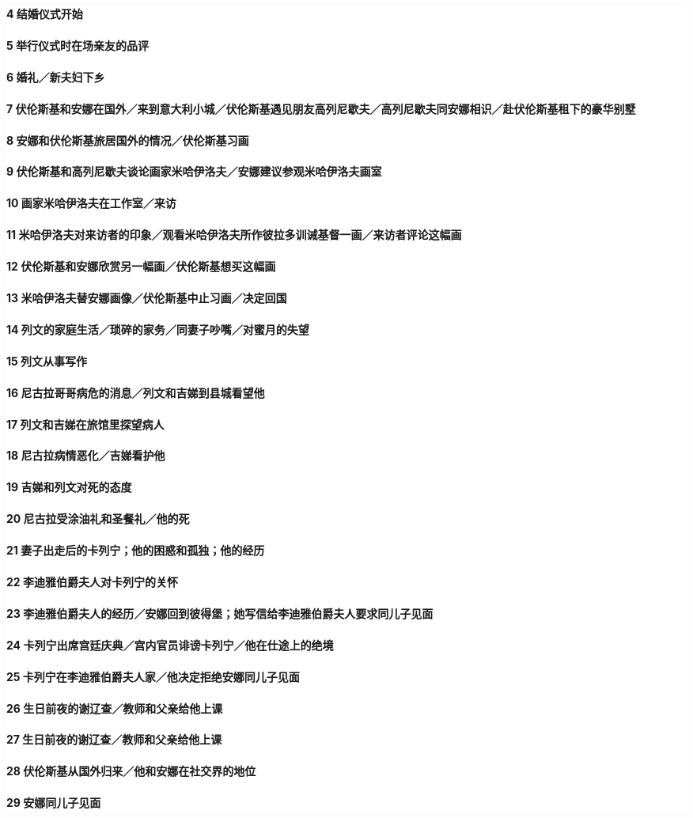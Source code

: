 #### 4 结婚仪式开始

#### 5 举行仪式时在场亲友的品评

#### 6 婚礼／新夫妇下乡

#### 7 伏伦斯基和安娜在国外／来到意大利小城／伏伦斯基遇见朋友高列尼歇夫／高列尼歇夫同安娜相识／赴伏伦斯基租下的豪华别墅

#### 8 安娜和伏伦斯基旅居国外的情况／伏伦斯基习画

#### 9 伏伦斯基和高列尼歇夫谈论画家米哈伊洛夫／安娜建议参观米哈伊洛夫画室

#### 10 画家米哈伊洛夫在工作室／来访

#### 11 米哈伊洛夫对来访者的印象／观看米哈伊洛夫所作彼拉多训诫基督一画／来访者评论这幅画

#### 12 伏伦斯基和安娜欣赏另一幅画／伏伦斯基想买这幅画

#### 13 米哈伊洛夫替安娜画像／伏伦斯基中止习画／决定回国

#### 14 列文的家庭生活／琐碎的家务／同妻子吵嘴／对蜜月的失望

#### 15 列文从事写作

#### 16 尼古拉哥哥病危的消息／列文和吉娣到县城看望他

#### 17 列文和吉娣在旅馆里探望病人

#### 18 尼古拉病情恶化／吉娣看护他

#### 19 吉娣和列文对死的态度

#### 20 尼古拉受涂油礼和圣餐礼／他的死

#### 21 妻子出走后的卡列宁；他的困惑和孤独；他的经历

#### 22 李迪雅伯爵夫人对卡列宁的关怀

#### 23 李迪雅伯爵夫人的经历／安娜回到彼得堡；她写信给李迪雅伯爵夫人要求同儿子见面

#### 24 卡列宁出席宫廷庆典／宫内官员诽谤卡列宁／他在仕途上的绝境

#### 25 卡列宁在李迪雅伯爵夫人家／他决定拒绝安娜同儿子见面

#### 26 生日前夜的谢辽查／教师和父亲给他上课

#### 27 生日前夜的谢辽查／教师和父亲给他上课

#### 28 伏伦斯基从国外归来／他和安娜在社交界的地位

#### 29 安娜同儿子见面
